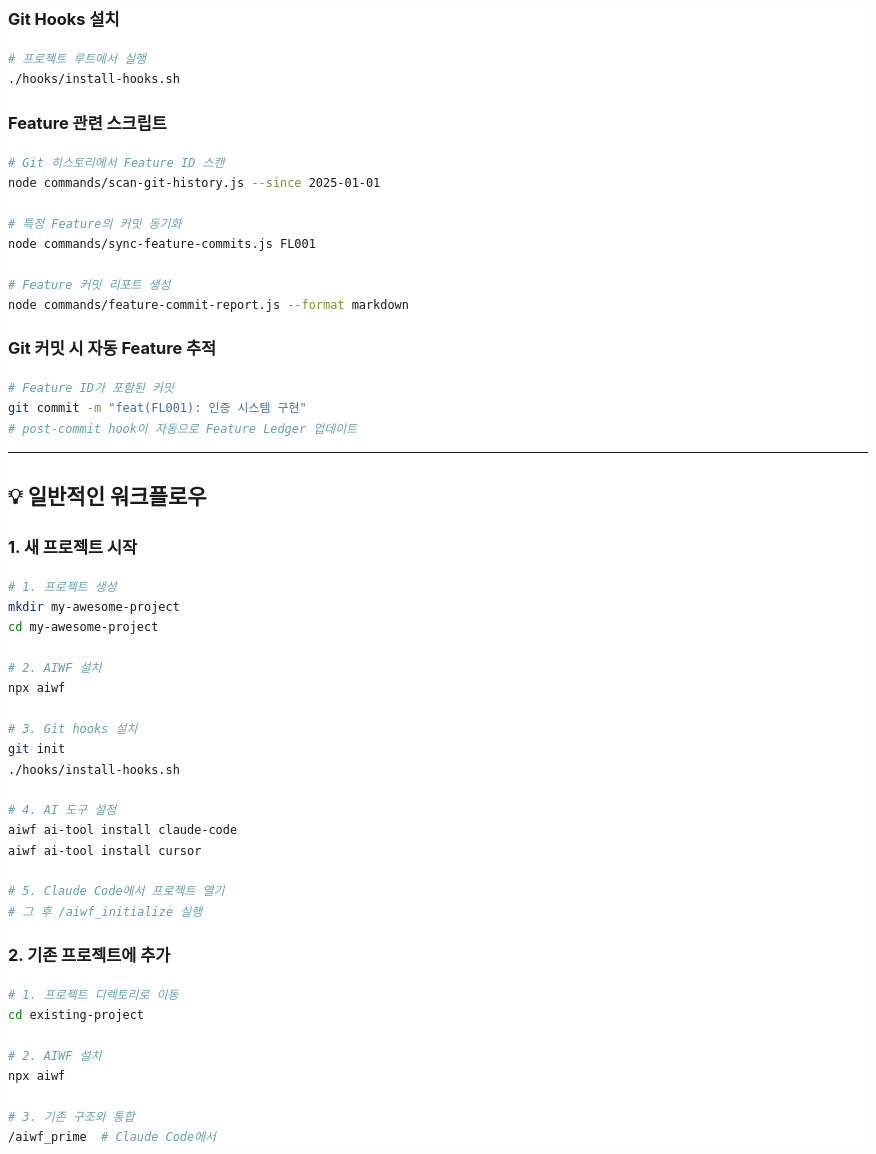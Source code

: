 ### Git Hooks 설치
```bash
# 프로젝트 루트에서 실행
./hooks/install-hooks.sh
```

### Feature 관련 스크립트
```bash
# Git 히스토리에서 Feature ID 스캔
node commands/scan-git-history.js --since 2025-01-01

# 특정 Feature의 커밋 동기화
node commands/sync-feature-commits.js FL001

# Feature 커밋 리포트 생성
node commands/feature-commit-report.js --format markdown
```

### Git 커밋 시 자동 Feature 추적
```bash
# Feature ID가 포함된 커밋
git commit -m "feat(FL001): 인증 시스템 구현"
# post-commit hook이 자동으로 Feature Ledger 업데이트
```

---

## 💡 일반적인 워크플로우

### 1. 새 프로젝트 시작
```bash
# 1. 프로젝트 생성
mkdir my-awesome-project
cd my-awesome-project

# 2. AIWF 설치
npx aiwf

# 3. Git hooks 설치
git init
./hooks/install-hooks.sh

# 4. AI 도구 설정
aiwf ai-tool install claude-code
aiwf ai-tool install cursor

# 5. Claude Code에서 프로젝트 열기
# 그 후 /aiwf_initialize 실행
```

### 2. 기존 프로젝트에 추가
```bash
# 1. 프로젝트 디렉토리로 이동
cd existing-project

# 2. AIWF 설치
npx aiwf

# 3. 기존 구조와 통합
/aiwf_prime  # Claude Code에서
```
